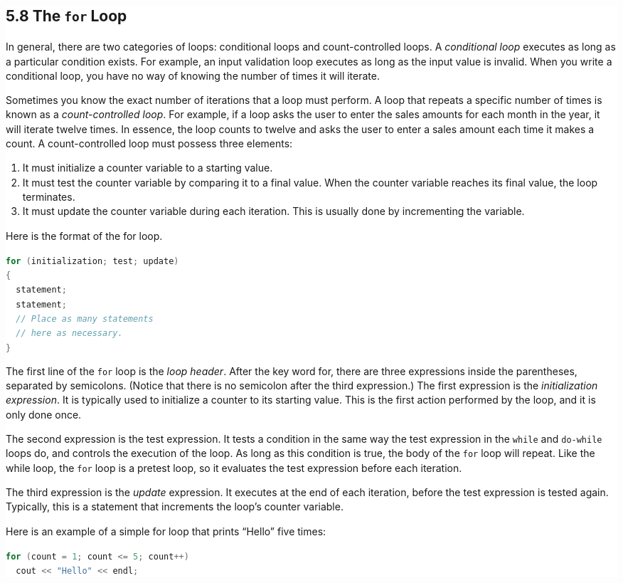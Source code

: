 ## 5.8 The `for` Loop

In general, there are two categories of loops: conditional loops and
count-controlled loops. A _conditional loop_ executes as long as a particular
condition exists. For example, an input validation loop executes as long as the
input value is invalid. When you write a conditional loop, you have no way of
knowing the number of times it will iterate.

Sometimes you know the exact number of iterations that a loop must perform. A
loop that repeats a specific number of times is known as a _count-controlled
loop_. For example, if a loop asks the user to enter the sales amounts for each
month in the year, it will iterate twelve times. In essence, the loop counts to
twelve and asks the user to enter a sales amount each time it makes a count. A
count-controlled loop must possess three elements:

1. It must initialize a counter variable to a starting value.
2. It must test the counter variable by comparing it to a final value. When the
   counter variable reaches its final value, the loop terminates.
3. It must update the counter variable during each iteration. This is usually
   done by incrementing the variable.

Here is the format of the for loop.

```cpp
for (initialization; test; update)
{
  statement;
  statement;
  // Place as many statements
  // here as necessary.
}
```

The first line of the `for` loop is the _loop header_. After the key word for,
there are three expressions inside the parentheses, separated by semicolons.
(Notice that there is no semicolon after the third expression.) The first
expression is the _initialization expression_. It is typically used to
initialize a counter to its starting value. This is the first action performed
by the loop, and it is only done once.

The second expression is the test expression. It tests a condition in the same
way the test expression in the `while` and `do-while` loops do, and controls the
execution of the loop. As long as this condition is true, the body of the `for`
loop will repeat. Like the while loop, the `for` loop is a pretest loop, so it
evaluates the test expression before each iteration.

The third expression is the _update_ expression. It executes at the end of each
iteration, before the test expression is tested again. Typically, this is a
statement that increments the loop’s counter variable.

Here is an example of a simple for loop that prints “Hello” five times:

```cpp
for (count = 1; count <= 5; count++)
  cout << "Hello" << endl;
```
